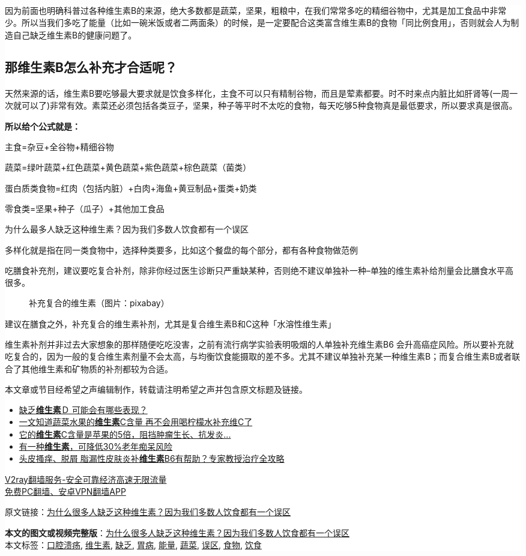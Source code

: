 <p>因为前面也明确科普过各种维生素B的来源，绝大多数都是蔬菜，坚果，粗粮中，在我们常常多吃的精细谷物中，尤其是加工食品中非常少。所以当我们多吃了能量（比如一碗米饭或者二两面条）的时候，是一定要配合这类富含维生素B的食物「同比例食用」，否则就会人为制造自己缺乏维生素B的健康问题了。</p> <h2>那维生素B怎么补充才合适呢？</h2> <p>天然来源的话，维生素B要吃够最大要求就是饮食多样化，主食不可以只有精制谷物，而且是荤素都要。时不时来点内脏比如肝肾等(一周一次就可以了)非常有效。素菜还必须包括各类豆子，坚果，种子等平时不太吃的食物，每天吃够5种食物真是最低要求，所以要求真是很高。</p> <p><strong>所以给个公式就是：</strong></p> <p>主食=杂豆+全谷物+精细谷物</p> <p>蔬菜=绿叶蔬菜+红色蔬菜+黄色蔬菜+紫色蔬菜+棕色蔬菜（菌类）</p> <p>蛋白质类食物=红肉（包括内脏）+白肉+海鱼+黄豆制品+蛋类+奶类</p> <p>零食类=坚果+种子（瓜子）+其他加工食品</p> <p>为什么最多人缺乏这种维生素？因为我们多数人饮食都有一个误区</p> <p>多样化就是指在同一类食物中，选择种类要多，比如这个餐盘的每个部分，都有各种食物做范例</p> <p>吃膳食补充剂，建议要吃复合补剂，除非你经过医生诊断只严重缺某种，否则绝不建议单独补一种&#8211;单独的维生素补给剂量会比膳食水平高很多。</p> <figure><figcaption>补充复合的维生素（图片：pixabay）</figcaption></figure> <p>建议在膳食之外，补充复合的维生素补剂，尤其是复合维生素B和C这种「水溶性维生素」</p> <p>维生素补剂并非过去大家想象的那样随便吃吃没害，之前有流行病学实验表明吸烟的人单独补充维生素B6 会升高癌症风险。所以要补充就吃复合的，因为一般的复合维生素剂量不会太高，与均衡饮食能摄取的差不多。尤其不建议单独补充某一种维生素B；而复合维生素B或者联合了其他维生素和矿物质的补剂都较为合适。</p> <p>本文章或节目经希望之声编辑制作，转载请注明希望之声并包含原文标题及链接。</p> <ul class='op-related-articles' title='相关阅读'> <li><a href='https://www.bannedbook.org/bnews/health/20201114/1430749.html' target='_blank'>缺乏<b>维生素</b>Ｄ 可能会有哪些表现？</a></li> <li><a href='https://www.bannedbook.org/bnews/health/20201113/1430260.html' target='_blank'>一文知道蔬菜水果的<b>维生素</b>C含量 再不会用喝柠檬水补充维C了</a></li> <li><a href='https://www.bannedbook.org/bnews/comments/20201112/1429962.html' target='_blank'>它的<b>维生素</b>C含量是苹果的5倍，阻挡肿瘤生长、抗发炎...</a></li> <li><a href='https://www.bannedbook.org/bnews/comments/20201112/1429961.html' target='_blank'>有一种<b>维生素</b>，可降低30%老年痴呆风险</a></li> <li><a href='https://www.bannedbook.org/bnews/health/20201104/1425432.html' target='_blank'>头皮搔痒、脱屑 脂漏性皮肤炎补<b>维生素</b>B6有帮助？专家教授治疗全攻略</a></li> </ul> <p class="texttj"> <a href="https://github.com/bannedbook/fanqiang/wiki/V2ray%E6%9C%BA%E5%9C%BA" target="_blank">V2ray翻墙服务-安全可靠经济高速无限流量</a><br/> <a href="https://github.com/bannedbook/fanqiang/wiki/%E7%A6%81%E9%97%BB%E7%BD%91%E5%AE%89%E5%8D%93%E7%BF%BB%E5%A2%99%E6%96%B0%E9%97%BBAPP" target="_blank">免费PC翻墙、安卓VPN翻墙APP</a></p><p>原文链接：<a class="src_link"  href="https://www.soundofhope.org/post/384553" target="_blank">为什么很多人缺乏这种维生素？因为我们多数人饮食都有一个误区</a></p> <a name='sharetosocial'></a>       <div><b>本文的图文或视频完整版</b>：<a href='https://www.bannedbook.org/bnews/comments/20201114/1430958.html'>为什么很多人缺乏这种维生素？因为我们多数人饮食都有一个误区</a></div>  </div> <div class="postfooter"> <div>本文标签：<a href="https://www.bannedbook.org/bnews/tag/%e5%8f%a3%e8%85%94%e6%ba%83%e7%96%a1/" rel="tag">口腔溃疡</a>, <a href="https://www.bannedbook.org/bnews/tag/%E7%BB%B4%E7%94%9F%E7%B4%A0/" rel="tag">维生素</a>, <a href="https://www.bannedbook.org/bnews/tag/%E7%BC%BA%E4%B9%8F/" rel="tag">缺乏</a>, <a href="https://www.bannedbook.org/bnews/tag/%e8%83%83%e7%97%85/" rel="tag">胃病</a>, <a href="https://www.bannedbook.org/bnews/tag/%E8%83%BD%E9%87%8F/" rel="tag">能量</a>, <a href="https://www.bannedbook.org/bnews/tag/%e8%94%ac%e8%8f%9c/" rel="tag">蔬菜</a>, <a href="https://www.bannedbook.org/bnews/tag/%e8%af%af%e5%8c%ba/" rel="tag">误区</a>, <a href="https://www.bannedbook.org/bnews/tag/%e9%a3%9f%e7%89%a9/" rel="tag">食物</a>, <a href="https://www.bannedbook.org/bnews/tag/%e9%a5%ae%e9%a3%9f/" rel="tag">饮食</a></div>  </div> 